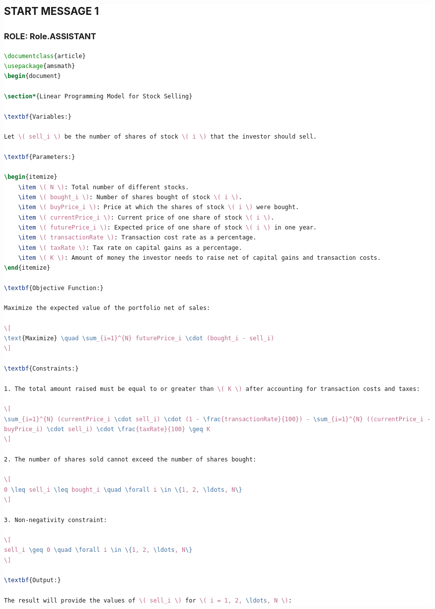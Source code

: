 </DESCRIPTION>


## START MESSAGE 1 
### ROLE: Role.ASSISTANT
```latex
\documentclass{article}
\usepackage{amsmath}
\begin{document}

\section*{Linear Programming Model for Stock Selling}

\textbf{Variables:}

Let \( sell_i \) be the number of shares of stock \( i \) that the investor should sell.

\textbf{Parameters:}

\begin{itemize}
    \item \( N \): Total number of different stocks.
    \item \( bought_i \): Number of shares bought of stock \( i \).
    \item \( buyPrice_i \): Price at which the shares of stock \( i \) were bought.
    \item \( currentPrice_i \): Current price of one share of stock \( i \).
    \item \( futurePrice_i \): Expected price of one share of stock \( i \) in one year.
    \item \( transactionRate \): Transaction cost rate as a percentage.
    \item \( taxRate \): Tax rate on capital gains as a percentage.
    \item \( K \): Amount of money the investor needs to raise net of capital gains and transaction costs.
\end{itemize}

\textbf{Objective Function:}

Maximize the expected value of the portfolio net of sales:

\[
\text{Maximize} \quad \sum_{i=1}^{N} futurePrice_i \cdot (bought_i - sell_i)
\]

\textbf{Constraints:}

1. The total amount raised must be equal to or greater than \( K \) after accounting for transaction costs and taxes:

\[
\sum_{i=1}^{N} (currentPrice_i \cdot sell_i) \cdot (1 - \frac{transactionRate}{100}) - \sum_{i=1}^{N} ((currentPrice_i - buyPrice_i) \cdot sell_i) \cdot \frac{taxRate}{100} \geq K
\]

2. The number of shares sold cannot exceed the number of shares bought:

\[
0 \leq sell_i \leq bought_i \quad \forall i \in \{1, 2, \ldots, N\}
\]

3. Non-negativity constraint:

\[
sell_i \geq 0 \quad \forall i \in \{1, 2, \ldots, N\}
\]

\textbf{Output:}

The result will provide the values of \( sell_i \) for \( i = 1, 2, \ldots, N \):
```